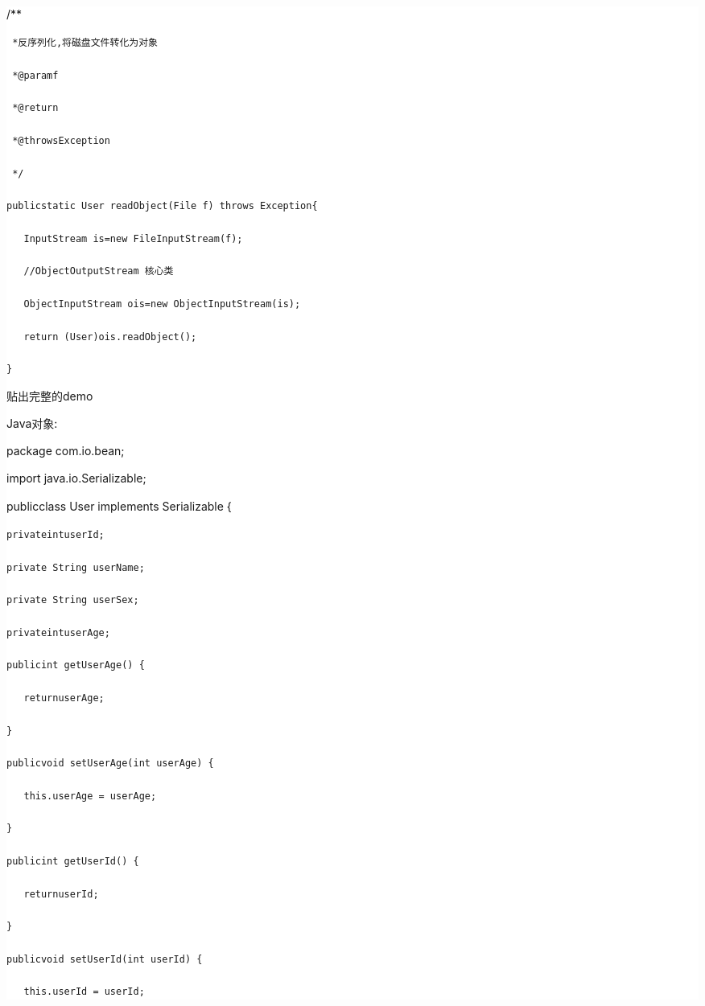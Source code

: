 /**

     *反序列化,将磁盘文件转化为对象

     *@paramf

     *@return

     *@throwsException

     */

    publicstatic User readObject(File f) throws Exception{

       InputStream is=new FileInputStream(f);

       //ObjectOutputStream 核心类

       ObjectInputStream ois=new ObjectInputStream(is);

       return (User)ois.readObject();

    }

贴出完整的demo

Java对象:

package com.io.bean;

import java.io.Serializable;

publicclass User implements Serializable {

   

    privateintuserId;

    private String userName;

    private String userSex;

    privateintuserAge;

    publicint getUserAge() {

       returnuserAge;

    }

    publicvoid setUserAge(int userAge) {

       this.userAge = userAge;

    }

    publicint getUserId() {

       returnuserId;

    }

    publicvoid setUserId(int userId) {

       this.userId = userId;
